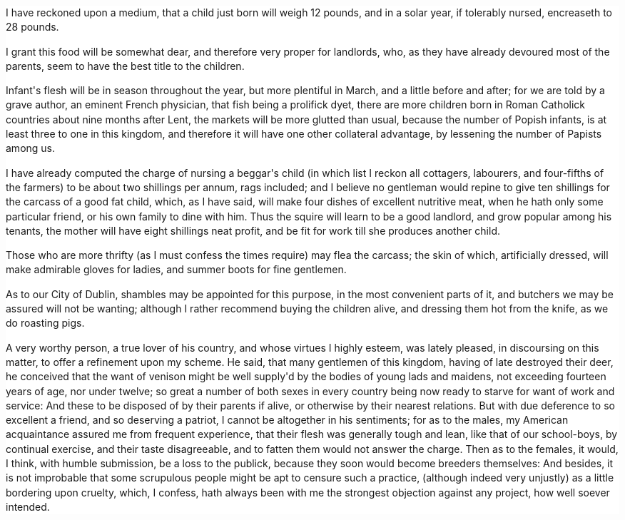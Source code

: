 I have reckoned upon a medium, that a child just born will weigh 12
pounds, and in a solar year, if tolerably nursed, encreaseth to 28
pounds.

I grant this food will be somewhat dear, and therefore very proper for
landlords, who, as they have already devoured most of the parents, seem
to have the best title to the children.

Infant's flesh will be in season throughout the year, but more plentiful
in March, and a little before and after; for we are told by a grave
author, an eminent French physician, that fish being a prolifick dyet,
there are more children born in Roman Catholick countries about nine
months after Lent, the markets will be more glutted than usual, because
the number of Popish infants, is at least three to one in this kingdom,
and therefore it will have one other collateral advantage, by lessening
the number of Papists among us.

I have already computed the charge of nursing a beggar's child (in which
list I reckon all cottagers, labourers, and four-fifths of the farmers)
to be about two shillings per annum, rags included; and I believe no
gentleman would repine to give ten shillings for the carcass of a good
fat child, which, as I have said, will make four dishes of excellent
nutritive meat, when he hath only some particular friend, or his
own family to dine with him. Thus the squire will learn to be a good
landlord, and grow popular among his tenants, the mother will have eight
shillings neat profit, and be fit for work till she produces another
child.

Those who are more thrifty (as I must confess the times require) may
flea the carcass; the skin of which, artificially dressed, will make
admirable gloves for ladies, and summer boots for fine gentlemen.

As to our City of Dublin, shambles may be appointed for this purpose, in
the most convenient parts of it, and butchers we may be assured will not
be wanting; although I rather recommend buying the children alive, and
dressing them hot from the knife, as we do roasting pigs.

A very worthy person, a true lover of his country, and whose virtues
I highly esteem, was lately pleased, in discoursing on this matter, to
offer a refinement upon my scheme. He said, that many gentlemen of this
kingdom, having of late destroyed their deer, he conceived that the
want of venison might be well supply'd by the bodies of young lads and
maidens, not exceeding fourteen years of age, nor under twelve; so great
a number of both sexes in every country being now ready to starve for
want of work and service: And these to be disposed of by their parents
if alive, or otherwise by their nearest relations. But with due
deference to so excellent a friend, and so deserving a patriot, I
cannot be altogether in his sentiments; for as to the males, my American
acquaintance assured me from frequent experience, that their flesh was
generally tough and lean, like that of our school-boys, by continual
exercise, and their taste disagreeable, and to fatten them would not
answer the charge. Then as to the females, it would, I think, with
humble submission, be a loss to the publick, because they soon would
become breeders themselves: And besides, it is not improbable that some
scrupulous people might be apt to censure such a practice, (although
indeed very unjustly) as a little bordering upon cruelty, which, I
confess, hath always been with me the strongest objection against any
project, how well soever intended.
